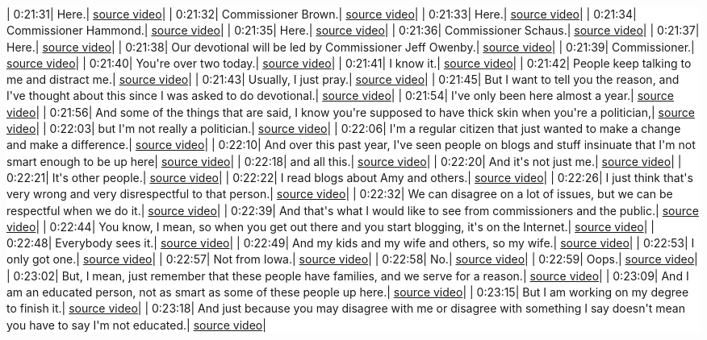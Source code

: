 | 0:21:31| Here.| [source video](https://archive.org/details/cocom110822?start=1291)|
| 0:21:32| Commissioner Brown.| [source video](https://archive.org/details/cocom110822?start=1292)|
| 0:21:33| Here.| [source video](https://archive.org/details/cocom110822?start=1293)|
| 0:21:34| Commissioner Hammond.| [source video](https://archive.org/details/cocom110822?start=1294)|
| 0:21:35| Here.| [source video](https://archive.org/details/cocom110822?start=1295)|
| 0:21:36| Commissioner Schaus.| [source video](https://archive.org/details/cocom110822?start=1296)|
| 0:21:37| Here.| [source video](https://archive.org/details/cocom110822?start=1297)|
| 0:21:38| Our devotional will be led by Commissioner Jeff Owenby.| [source video](https://archive.org/details/cocom110822?start=1298)|
| 0:21:39| Commissioner.| [source video](https://archive.org/details/cocom110822?start=1299)|
| 0:21:40| You're over two today.| [source video](https://archive.org/details/cocom110822?start=1300)|
| 0:21:41| I know it.| [source video](https://archive.org/details/cocom110822?start=1301)|
| 0:21:42| People keep talking to me and distract me.| [source video](https://archive.org/details/cocom110822?start=1302)|
| 0:21:43| Usually, I just pray.| [source video](https://archive.org/details/cocom110822?start=1303)|
| 0:21:45| But I want to tell you the reason, and I've thought about this since I was asked to do devotional.| [source video](https://archive.org/details/cocom110822?start=1305)|
| 0:21:54| I've only been here almost a year.| [source video](https://archive.org/details/cocom110822?start=1314)|
| 0:21:56| And some of the things that are said, I know you're supposed to have thick skin when you're a politician,| [source video](https://archive.org/details/cocom110822?start=1316)|
| 0:22:03| but I'm not really a politician.| [source video](https://archive.org/details/cocom110822?start=1323)|
| 0:22:06| I'm a regular citizen that just wanted to make a change and make a difference.| [source video](https://archive.org/details/cocom110822?start=1326)|
| 0:22:10| And over this past year, I've seen people on blogs and stuff insinuate that I'm not smart enough to be up here| [source video](https://archive.org/details/cocom110822?start=1330)|
| 0:22:18| and all this.| [source video](https://archive.org/details/cocom110822?start=1338)|
| 0:22:20| And it's not just me.| [source video](https://archive.org/details/cocom110822?start=1340)|
| 0:22:21| It's other people.| [source video](https://archive.org/details/cocom110822?start=1341)|
| 0:22:22| I read blogs about Amy and others.| [source video](https://archive.org/details/cocom110822?start=1342)|
| 0:22:26| I just think that's very wrong and very disrespectful to that person.| [source video](https://archive.org/details/cocom110822?start=1346)|
| 0:22:32| We can disagree on a lot of issues, but we can be respectful when we do it.| [source video](https://archive.org/details/cocom110822?start=1352)|
| 0:22:39| And that's what I would like to see from commissioners and the public.| [source video](https://archive.org/details/cocom110822?start=1359)|
| 0:22:44| You know, I mean, so when you get out there and you start blogging, it's on the Internet.| [source video](https://archive.org/details/cocom110822?start=1364)|
| 0:22:48| Everybody sees it.| [source video](https://archive.org/details/cocom110822?start=1368)|
| 0:22:49| And my kids and my wife and others, so my wife.| [source video](https://archive.org/details/cocom110822?start=1369)|
| 0:22:53| I only got one.| [source video](https://archive.org/details/cocom110822?start=1373)|
| 0:22:57| Not from Iowa.| [source video](https://archive.org/details/cocom110822?start=1377)|
| 0:22:58| No.| [source video](https://archive.org/details/cocom110822?start=1378)|
| 0:22:59| Oops.| [source video](https://archive.org/details/cocom110822?start=1379)|
| 0:23:02| But, I mean, just remember that these people have families, and we serve for a reason.| [source video](https://archive.org/details/cocom110822?start=1382)|
| 0:23:09| And I am an educated person, not as smart as some of these people up here.| [source video](https://archive.org/details/cocom110822?start=1389)|
| 0:23:15| But I am working on my degree to finish it.| [source video](https://archive.org/details/cocom110822?start=1395)|
| 0:23:18| And just because you may disagree with me or disagree with something I say doesn't mean you have to say I'm not educated.| [source video](https://archive.org/details/cocom110822?start=1398)|